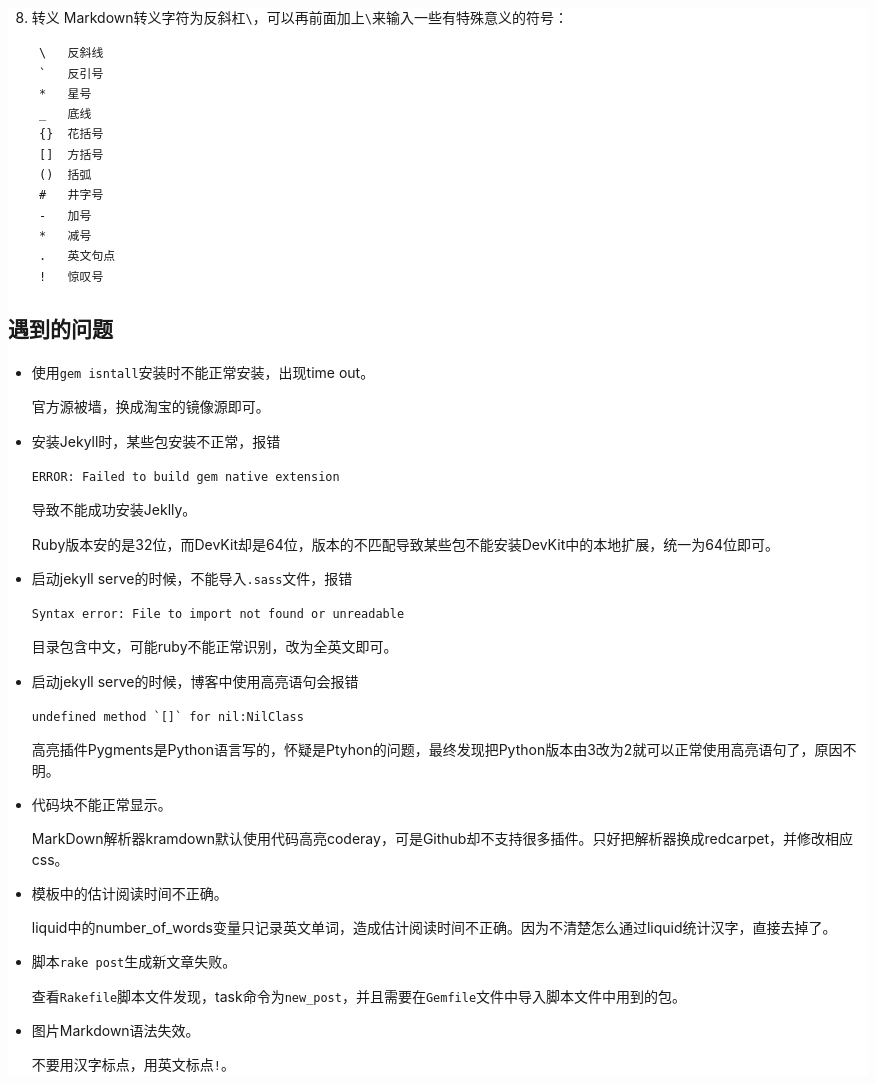 8. 转义
    Markdown转义字符为反斜杠`\`，可以再前面加上`\`来输入一些有特殊意义的符号：

        \   反斜线
        `   反引号
        *   星号
        _   底线
        {}  花括号
        []  方括号
        ()  括弧
        #   井字号
        -   加号
        *   减号
        .   英文句点
        !   惊叹号

## 遇到的问题

*   使用`gem isntall`安装时不能正常安装，出现time out。

    官方源被墙，换成淘宝的镜像源即可。
*   安装Jekyll时，某些包安装不正常，报错
   
        ERROR: Failed to build gem native extension

    导致不能成功安装Jeklly。

    Ruby版本安的是32位，而DevKit却是64位，版本的不匹配导致某些包不能安装DevKit中的本地扩展，统一为64位即可。
*   启动jekyll serve的时候，不能导入`.sass`文件，报错

        Syntax error: File to import not found or unreadable

    目录包含中文，可能ruby不能正常识别，改为全英文即可。
*   启动jekyll serve的时候，博客中使用高亮语句会报错
    
        undefined method `[]` for nil:NilClass
    
    高亮插件Pygments是Python语言写的，怀疑是Ptyhon的问题，最终发现把Python版本由3改为2就可以正常使用高亮语句了，原因不明。
*   代码块不能正常显示。

    MarkDown解析器kramdown默认使用代码高亮coderay，可是Github却不支持很多插件。只好把解析器换成redcarpet，并修改相应css。
*   模板中的估计阅读时间不正确。

    liquid中的number_of_words变量只记录英文单词，造成估计阅读时间不正确。因为不清楚怎么通过liquid统计汉字，直接去掉了。

*   脚本`rake post`生成新文章失败。

    查看`Rakefile`脚本文件发现，task命令为`new_post`，并且需要在`Gemfile`文件中导入脚本文件中用到的包。

*   图片Markdown语法失效。

    不要用汉字标点，用英文标点`!`。



    








    
